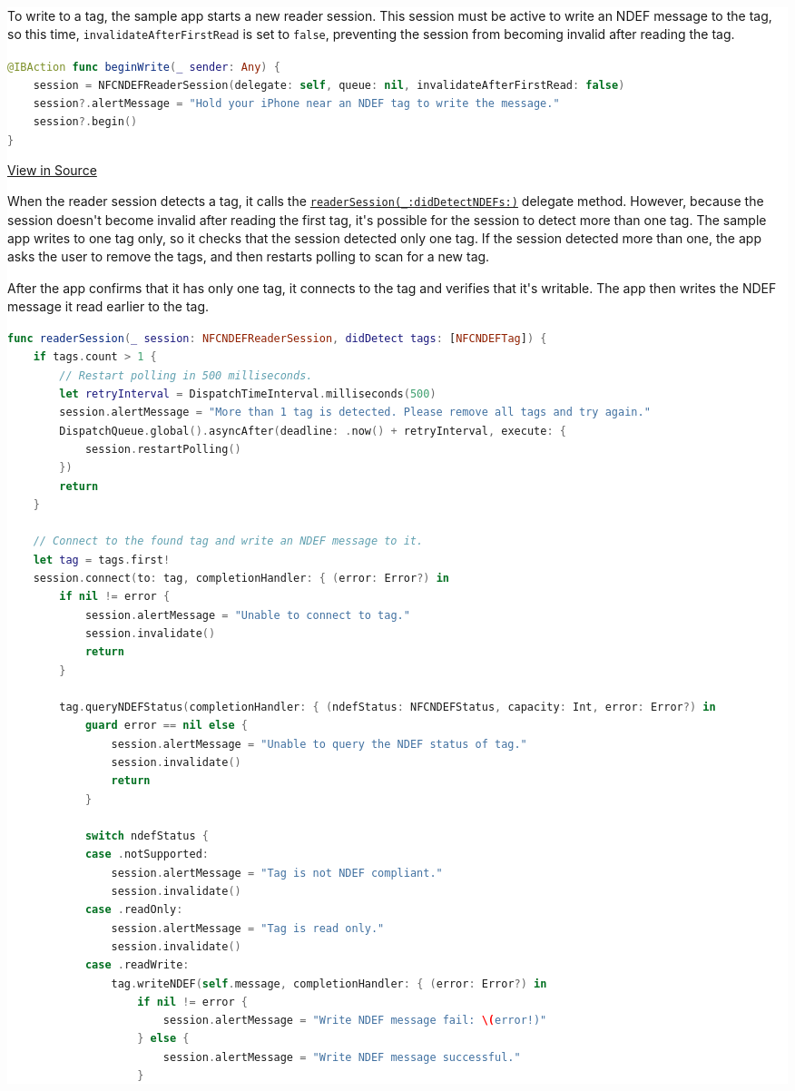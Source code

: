 To write to a tag, the sample app starts a new reader session. This session must be active to write an NDEF message to the tag, so this time, `invalidateAfterFirstRead` is set to `false`, preventing the session from becoming invalid after reading the tag.

``` swift
@IBAction func beginWrite(_ sender: Any) {
    session = NFCNDEFReaderSession(delegate: self, queue: nil, invalidateAfterFirstRead: false)
    session?.alertMessage = "Hold your iPhone near an NDEF tag to write the message."
    session?.begin()
}
```
[View in Source](x-source-tag://beginWriting)

When the reader session detects a tag, it calls the [`readerSession(_:didDetectNDEFs:)`](https://developer.apple.com/documentation/corenfc/nfcndefreadersessiondelegate/2875568-readersession) delegate method. However, because the session doesn't become invalid after reading the first tag, it's possible for the session to detect more than one tag. The sample app writes to one tag only, so it checks that the session detected only one tag. If the session detected more than one, the app asks the user to remove the tags, and then restarts polling to scan for a new tag.

After the app confirms that it has only one tag, it connects to the tag and verifies that it's writable. The app then writes the NDEF message it read earlier to the tag.

``` swift
func readerSession(_ session: NFCNDEFReaderSession, didDetect tags: [NFCNDEFTag]) {
    if tags.count > 1 {
        // Restart polling in 500 milliseconds.
        let retryInterval = DispatchTimeInterval.milliseconds(500)
        session.alertMessage = "More than 1 tag is detected. Please remove all tags and try again."
        DispatchQueue.global().asyncAfter(deadline: .now() + retryInterval, execute: {
            session.restartPolling()
        })
        return
    }
    
    // Connect to the found tag and write an NDEF message to it.
    let tag = tags.first!
    session.connect(to: tag, completionHandler: { (error: Error?) in
        if nil != error {
            session.alertMessage = "Unable to connect to tag."
            session.invalidate()
            return
        }
        
        tag.queryNDEFStatus(completionHandler: { (ndefStatus: NFCNDEFStatus, capacity: Int, error: Error?) in
            guard error == nil else {
                session.alertMessage = "Unable to query the NDEF status of tag."
                session.invalidate()
                return
            }

            switch ndefStatus {
            case .notSupported:
                session.alertMessage = "Tag is not NDEF compliant."
                session.invalidate()
            case .readOnly:
                session.alertMessage = "Tag is read only."
                session.invalidate()
            case .readWrite:
                tag.writeNDEF(self.message, completionHandler: { (error: Error?) in
                    if nil != error {
                        session.alertMessage = "Write NDEF message fail: \(error!)"
                    } else {
                        session.alertMessage = "Write NDEF message successful."
                    }
```